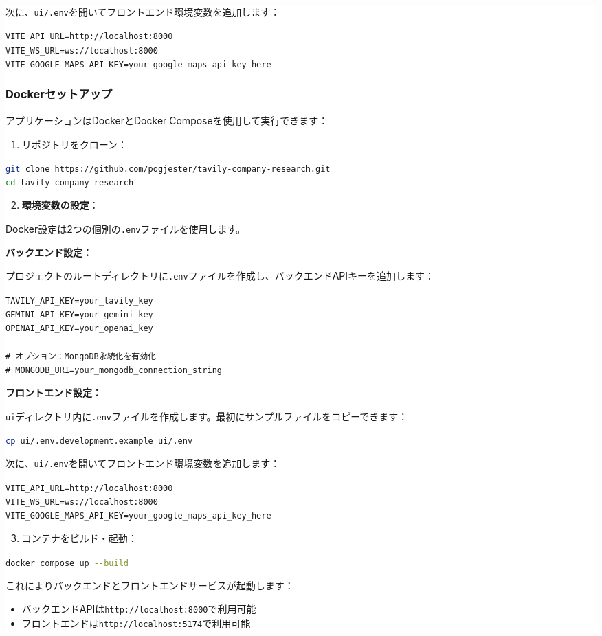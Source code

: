 次に、`ui/.env`を開いてフロントエンド環境変数を追加します：

```env
VITE_API_URL=http://localhost:8000
VITE_WS_URL=ws://localhost:8000
VITE_GOOGLE_MAPS_API_KEY=your_google_maps_api_key_here
```

### Dockerセットアップ

アプリケーションはDockerとDocker Composeを使用して実行できます：

1. リポジトリをクローン：
```bash
git clone https://github.com/pogjester/tavily-company-research.git
cd tavily-company-research
```

2. **環境変数の設定**：

Docker設定は2つの個別の`.env`ファイルを使用します。

**バックエンド設定：**

プロジェクトのルートディレクトリに`.env`ファイルを作成し、バックエンドAPIキーを追加します：

```env
TAVILY_API_KEY=your_tavily_key
GEMINI_API_KEY=your_gemini_key
OPENAI_API_KEY=your_openai_key

# オプション：MongoDB永続化を有効化
# MONGODB_URI=your_mongodb_connection_string
```

**フロントエンド設定：**

`ui`ディレクトリ内に`.env`ファイルを作成します。最初にサンプルファイルをコピーできます：

```bash
cp ui/.env.development.example ui/.env
```

次に、`ui/.env`を開いてフロントエンド環境変数を追加します：

```env
VITE_API_URL=http://localhost:8000
VITE_WS_URL=ws://localhost:8000
VITE_GOOGLE_MAPS_API_KEY=your_google_maps_api_key_here
```

3. コンテナをビルド・起動：
```bash
docker compose up --build
```

これによりバックエンドとフロントエンドサービスが起動します：
- バックエンドAPIは`http://localhost:8000`で利用可能
- フロントエンドは`http://localhost:5174`で利用可能

